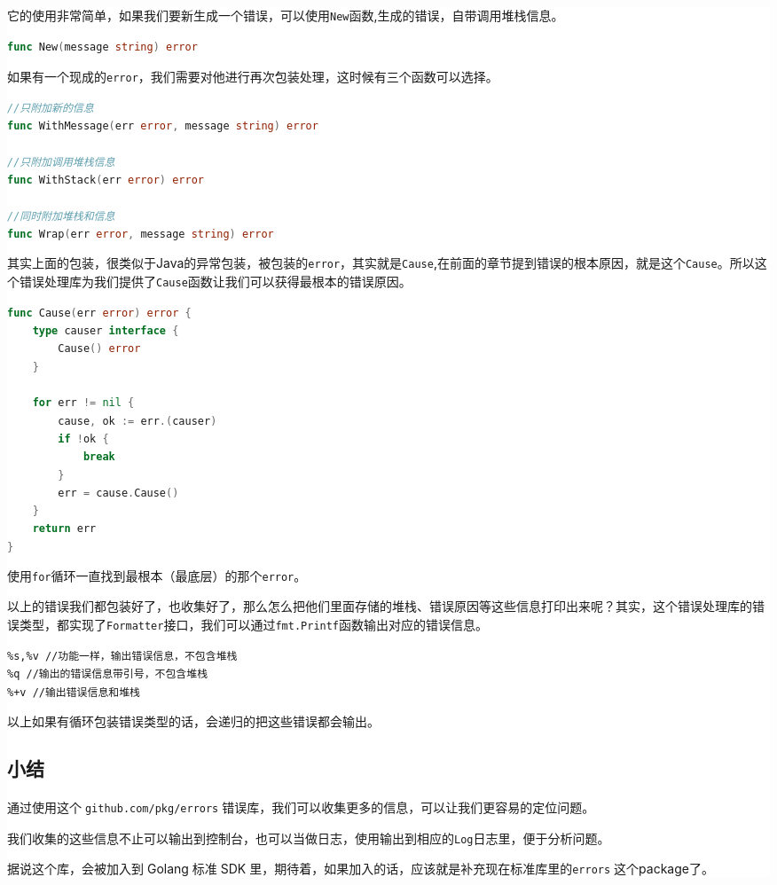 它的使用非常简单，如果我们要新生成一个错误，可以使用`New`函数,生成的错误，自带调用堆栈信息。

```go
func New(message string) error
```

如果有一个现成的`error`，我们需要对他进行再次包装处理，这时候有三个函数可以选择。

```go
//只附加新的信息
func WithMessage(err error, message string) error

//只附加调用堆栈信息
func WithStack(err error) error

//同时附加堆栈和信息
func Wrap(err error, message string) error
```

其实上面的包装，很类似于Java的异常包装，被包装的`error`，其实就是`Cause`,在前面的章节提到错误的根本原因，就是这个`Cause`。所以这个错误处理库为我们提供了`Cause`函数让我们可以获得最根本的错误原因。

```go
func Cause(err error) error {
    type causer interface {
        Cause() error
    }

    for err != nil {
        cause, ok := err.(causer)
        if !ok {
            break
        }
        err = cause.Cause()
    }
    return err
}
```

使用`for`循环一直找到最根本（最底层）的那个`error`。

以上的错误我们都包装好了，也收集好了，那么怎么把他们里面存储的堆栈、错误原因等这些信息打印出来呢？其实，这个错误处理库的错误类型，都实现了`Formatter`接口，我们可以通过`fmt.Printf`函数输出对应的错误信息。

```text
%s,%v //功能一样，输出错误信息，不包含堆栈
%q //输出的错误信息带引号，不包含堆栈
%+v //输出错误信息和堆栈
```

以上如果有循环包装错误类型的话，会递归的把这些错误都会输出。

## 小结

通过使用这个 `github.com/pkg/errors` 错误库，我们可以收集更多的信息，可以让我们更容易的定位问题。

我们收集的这些信息不止可以输出到控制台，也可以当做日志，使用输出到相应的`Log`日志里，便于分析问题。

据说这个库，会被加入到 Golang 标准 SDK 里，期待着，如果加入的话，应该就是补充现在标准库里的`errors` 这个package了。
